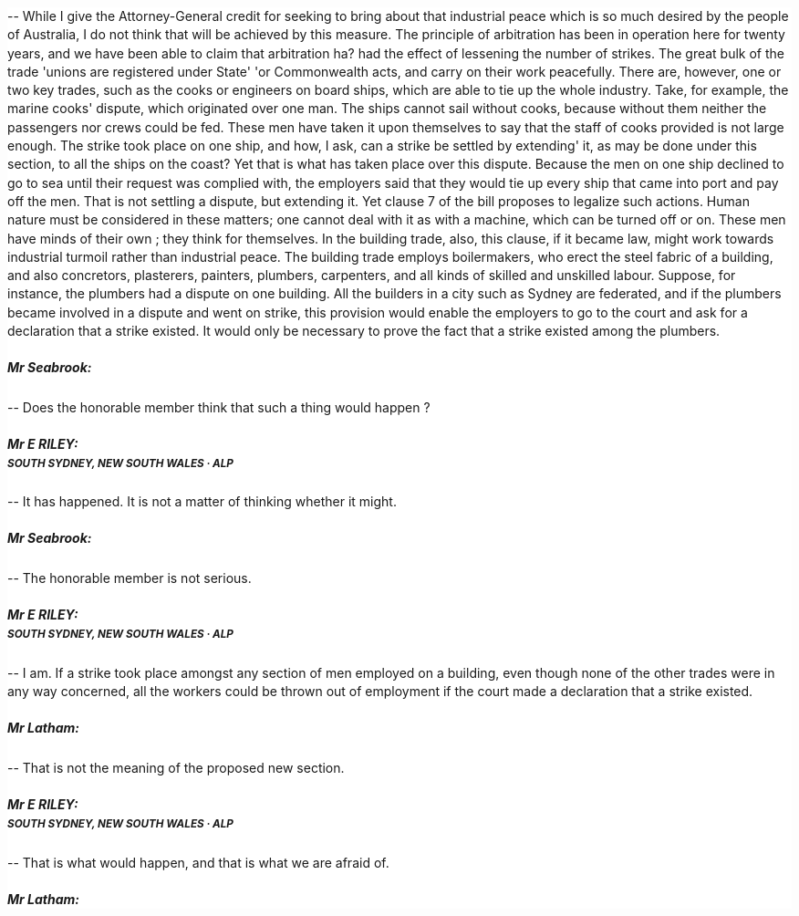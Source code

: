 -- While I give the Attorney-General credit for seeking to bring about that industrial peace which is so much desired by the people of Australia, I do not think that will be achieved by this measure. The principle of arbitration has been in operation here for twenty years, and we have been able to claim that arbitration ha? had the effect of lessening the number of strikes. The great bulk of the trade 'unions are registered under State' 'or Commonwealth acts, and carry on their work peacefully. There are, however, one or two key trades, such as the cooks or engineers on board ships, which are able to tie up the whole industry. Take, for example, the marine cooks' dispute, which originated over one man. The ships cannot sail without cooks, because without them neither the passengers nor crews could be fed. These men have taken it upon themselves to say that the staff of cooks provided is not large enough. The strike took place on one ship, and how, I ask, can a strike be settled by extending' it, as may be done under this section, to all the ships on the coast? Yet that is what has taken place over this dispute. Because the men on one ship declined to go to sea until their request was complied with, the employers said that they would tie up every ship that came into port and pay off the men. That is not settling a dispute, but extending it. Yet clause 7 of the bill proposes to legalize such actions. Human nature must be considered in these matters; one cannot deal with it as with a machine, which can be turned off or on. These men have minds of their own ; they think for themselves. In the building trade, also, this clause, if it became law, might work towards industrial turmoil rather than industrial peace. The building trade employs boilermakers, who erect the steel fabric of a building, and also  concretors,  plasterers, painters, plumbers, carpenters, and all kinds of skilled and unskilled labour. Suppose, for instance, the plumbers had a dispute on one building. All the builders in a city such as Sydney are federated, and if the plumbers became involved in a dispute and went on strike, this provision would enable the employers to go to the court and ask for a declaration that a strike existed. It would only be necessary to prove the fact that a strike existed among the plumbers. 

##### Mr Seabrook:

-- Does the honorable member think that such a thing would happen ? 

##### Mr E RILEY:<br><small class="text-muted">SOUTH SYDNEY, NEW SOUTH WALES &middot; ALP</small>

-- It has happened. It is not a matter of thinking whether it might. 

##### Mr Seabrook:

-- The honorable member is not serious. 

##### Mr E RILEY:<br><small class="text-muted">SOUTH SYDNEY, NEW SOUTH WALES &middot; ALP</small>

-- I am. If a strike took place amongst any section of men employed on a building, even though none of the other trades were in any way concerned, all the workers could be thrown out of employment if the court made a declaration that a strike existed. 

##### Mr Latham:

-- That is not the meaning of the proposed new section. 

##### Mr E RILEY:<br><small class="text-muted">SOUTH SYDNEY, NEW SOUTH WALES &middot; ALP</small>

-- That is what would happen, and that is what we are afraid of. 

##### Mr Latham:
